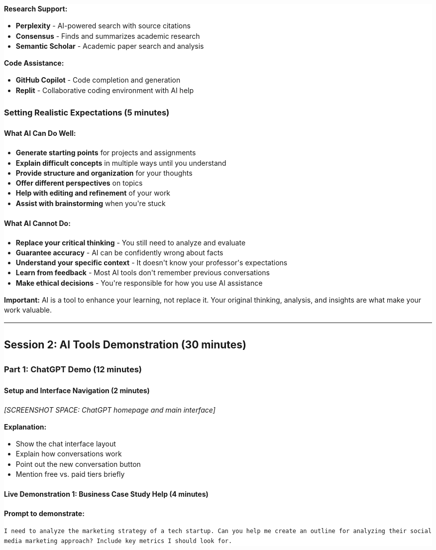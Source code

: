 **Research Support:**
- **Perplexity** - AI-powered search with source citations
- **Consensus** - Finds and summarizes academic research
- **Semantic Scholar** - Academic paper search and analysis

**Code Assistance:**
- **GitHub Copilot** - Code completion and generation
- **Replit** - Collaborative coding environment with AI help

### Setting Realistic Expectations (5 minutes)

#### What AI Can Do Well:
- **Generate starting points** for projects and assignments
- **Explain difficult concepts** in multiple ways until you understand
- **Provide structure and organization** for your thoughts
- **Offer different perspectives** on topics
- **Help with editing and refinement** of your work
- **Assist with brainstorming** when you're stuck

#### What AI Cannot Do:
- **Replace your critical thinking** - You still need to analyze and evaluate
- **Guarantee accuracy** - AI can be confidently wrong about facts
- **Understand your specific context** - It doesn't know your professor's expectations
- **Learn from feedback** - Most AI tools don't remember previous conversations
- **Make ethical decisions** - You're responsible for how you use AI assistance

**Important:** AI is a tool to enhance your learning, not replace it. Your original thinking, analysis, and insights are what make your work valuable.

---

## Session 2: AI Tools Demonstration (30 minutes)

### Part 1: ChatGPT Demo (12 minutes)

#### Setup and Interface Navigation (2 minutes)
*[SCREENSHOT SPACE: ChatGPT homepage and main interface]*

**Explanation:** 
- Show the chat interface layout
- Explain how conversations work
- Point out the new conversation button
- Mention free vs. paid tiers briefly

#### Live Demonstration 1: Business Case Study Help (4 minutes)

**Prompt to demonstrate:**
```
I need to analyze the marketing strategy of a tech startup. Can you help me create an outline for analyzing their social media marketing approach? Include key metrics I should look for.
```
